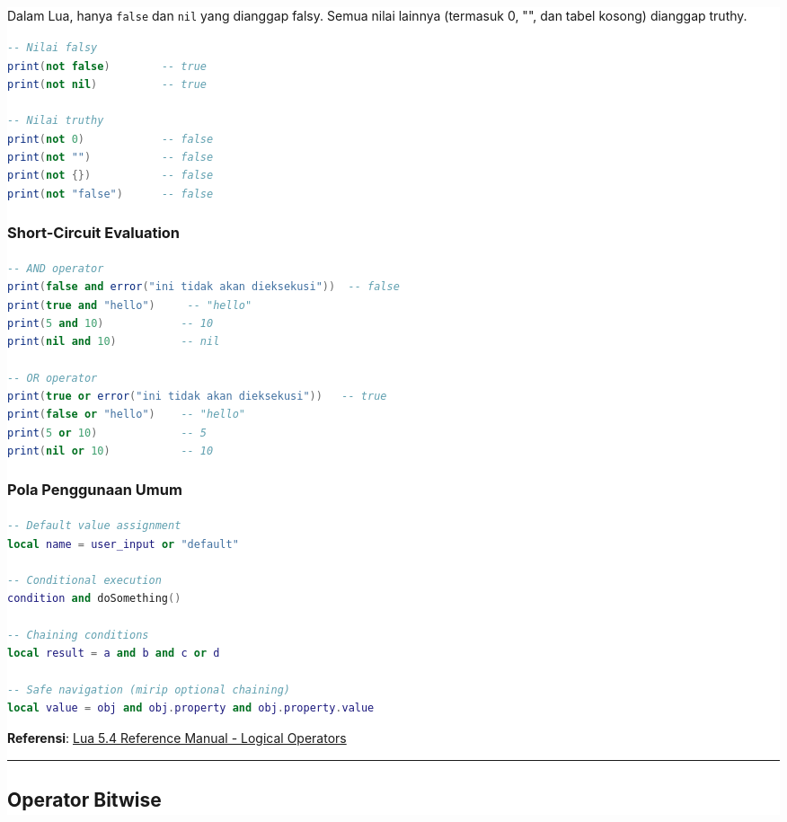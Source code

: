 Dalam Lua, hanya `false` dan `nil` yang dianggap falsy. Semua nilai lainnya (termasuk 0, "", dan tabel kosong) dianggap truthy.

```lua
-- Nilai falsy
print(not false)        -- true
print(not nil)          -- true

-- Nilai truthy
print(not 0)            -- false
print(not "")           -- false
print(not {})           -- false
print(not "false")      -- false
```

### Short-Circuit Evaluation

```lua
-- AND operator
print(false and error("ini tidak akan dieksekusi"))  -- false
print(true and "hello")     -- "hello"
print(5 and 10)            -- 10
print(nil and 10)          -- nil

-- OR operator
print(true or error("ini tidak akan dieksekusi"))   -- true
print(false or "hello")    -- "hello"
print(5 or 10)             -- 5
print(nil or 10)           -- 10
```

### Pola Penggunaan Umum

```lua
-- Default value assignment
local name = user_input or "default"

-- Conditional execution
condition and doSomething()

-- Chaining conditions
local result = a and b and c or d

-- Safe navigation (mirip optional chaining)
local value = obj and obj.property and obj.property.value
```

**Referensi**: [Lua 5.4 Reference Manual - Logical Operators](https://www.lua.org/manual/5.4/manual.html#3.4.5)

---

## Operator Bitwise
